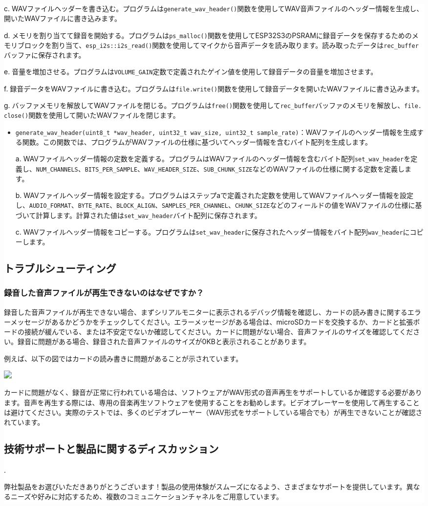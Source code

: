   c. WAVファイルヘッダーを書き込む。プログラムは`generate_wav_header()`関数を使用してWAV音声ファイルのヘッダー情報を生成し、開いたWAVファイルに書き込みます。

  d. メモリを割り当てて録音を開始する。プログラムは`ps_malloc()`関数を使用してESP32S3のPSRAMに録音データを保存するためのメモリブロックを割り当て、`esp_i2s::i2s_read()`関数を使用してマイクから音声データを読み取ります。読み取ったデータは`rec_buffer`バッファに保存されます。

  e. 音量を増加させる。プログラムは`VOLUME_GAIN`定数で定義されたゲイン値を使用して録音データの音量を増加させます。

  f. 録音データをWAVファイルに書き込む。プログラムは`file.write()`関数を使用して録音データを開いたWAVファイルに書き込みます。

  g. バッファメモリを解放してWAVファイルを閉じる。プログラムは`free()`関数を使用して`rec_buffer`バッファのメモリを解放し、`file.close()`関数を使用して開いたWAVファイルを閉じます。

- `generate_wav_header(uint8_t *wav_header, uint32_t wav_size, uint32_t sample_rate)`：WAVファイルのヘッダー情報を生成する関数。この関数では、プログラムがWAVファイルの仕様に基づいてヘッダー情報を含むバイト配列を生成します。

  a. WAVファイルヘッダー情報の定数を定義する。プログラムはWAVファイルのヘッダー情報を含むバイト配列`set_wav_header`を定義し、`NUM_CHANNELS`、`BITS_PER_SAMPLE`、`WAV_HEADER_SIZE`、`SUB_CHUNK_SIZE`などのWAVファイルの仕様に関する定数を定義します。

  b. WAVファイルヘッダー情報を設定する。プログラムはステップaで定義された定数を使用してWAVファイルヘッダー情報を設定し、`AUDIO_FORMAT`、`BYTE_RATE`、`BLOCK_ALIGN`、`SAMPLES_PER_CHANNEL`、`CHUNK_SIZE`などのフィールドの値をWAVファイルの仕様に基づいて計算します。計算された値は`set_wav_header`バイト配列に保存されます。

  c. WAVファイルヘッダー情報をコピーする。プログラムは`set_wav_header`に保存されたヘッダー情報をバイト配列`wav_header`にコピーします。

## トラブルシューティング

### 録音した音声ファイルが再生できないのはなぜですか？

録音した音声ファイルが再生できない場合、まずシリアルモニターに表示されるデバッグ情報を確認し、カードの読み書きに関するエラーメッセージがあるかどうかをチェックしてください。エラーメッセージがある場合は、microSDカードを交換するか、カードと拡張ボードの接続が緩んでいる、または不安定でないか確認してください。カードに問題がない場合、音声ファイルのサイズを確認してください。録音に問題がある場合、録音された音声ファイルのサイズが0KBと表示されることがあります。

例えば、以下の図ではカードの読み書きに問題があることが示されています。

<div style={{textAlign:'center'}}><img src="https://files.seeedstudio.com/wiki/SeeedStudio-XIAO-ESP32S3/img/103.png" style={{width:600, height:'auto'}}/></div>

カードに問題がなく、録音が正常に行われている場合は、ソフトウェアがWAV形式の音声再生をサポートしているか確認する必要があります。音声を再生する際には、専用の音楽再生ソフトウェアを使用することをお勧めします。ビデオプレーヤーを使用して再生することは避けてください。実際のテストでは、多くのビデオプレーヤー（WAV形式をサポートしている場合でも）が再生できないことが確認されています。



## 技術サポートと製品に関するディスカッション

.

弊社製品をお選びいただきありがとうございます！製品の使用体験がスムーズになるよう、さまざまなサポートを提供しています。異なるニーズや好みに対応するため、複数のコミュニケーションチャネルをご用意しています。

<div class="button_tech_support_container">
<a href="https://forum.seeedstudio.com/" class="button_forum"></a> 
<a href="https://www.seeedstudio.com/contacts" class="button_email"></a>
</div>

<div class="button_tech_support_container">
<a href="https://discord.gg/eWkprNDMU7" class="button_discord"></a> 
<a href="https://github.com/Seeed-Studio/wiki-documents/discussions/69" class="button_discussion"></a>
</div>